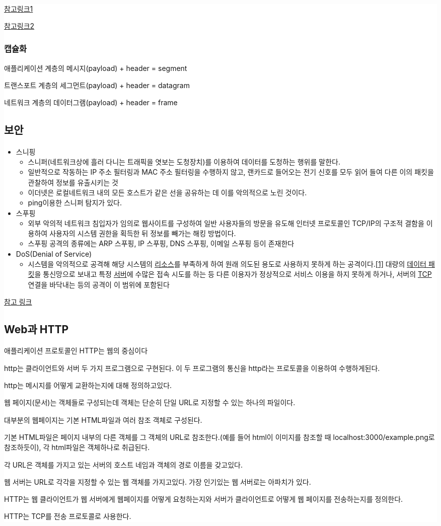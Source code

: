 [참고링크1](https://velog.io/@cgotjh/%EB%84%A4%ED%8A%B8%EC%9B%8C%ED%81%AC-OSI-7-%EA%B3%84%EC%B8%B5-OSI-7-LAYER-%EA%B8%B0%EB%B3%B8-%EA%B0%9C%EB%85%90-%EA%B0%81-%EA%B3%84%EC%B8%B5-%EC%84%A4%EB%AA%85)

[참고링크2](https://shlee0882.tistory.com/110)

### 캡슐화

애플리케이션 계층의 메시지(payload) + header = segment

트랜스포트 계층의 세그먼트(payload) + header = datagram

네트워크 계층의 데이터그램(payload) + header = frame



## 보안

+ 스니핑
  + 스니퍼(네트워크상에 흘러 다니는 트래픽을 엿보는 도청장치)를 이용하여 데이터를 도청하는 행위를 말한다.
  + 일반적으로 작동하는 IP 주소 필터링과 MAC 주소 필터링을 수행하지 않고, 랜카드로 들어오는 전기 신호를 모두 읽어 들여 다른 이의 패킷을 관찰하여 정보를 유출시키는 것
  + 이더넷은 로컬네트워크 내의 모든 호스트가 같은 선을 공유하는 데 이를 악의적으로 노린 것이다.
  + ping이용한 스니퍼 탐지가 있다.
+ 스푸핑
  + 외부 악의적 네트워크 침입자가 임의로 웹사이트를 구성하여 일반 사용자들의 방문을 유도해 인터넷 프로토콜인 TCP/IP의 구조적 결함을 이용하여 사용자의 시스템 권한을 획득한 뒤 정보를 빼가는 해킹 방법이다. 
  + 스푸핑 공격의 종류에는 ARP 스푸핑, IP 스푸핑, DNS 스푸핑, 이메일 스푸핑 등이 존재한다
+ DoS(Denial of Service)
  + 시스템을 악의적으로 공격해 해당 시스템의 [리소스](https://ko.wikipedia.org/wiki/리소스)를 부족하게 하여 원래 의도된 용도로 사용하지 못하게 하는 공격이다.[[1\]](https://ko.wikipedia.org/wiki/서비스_거부_공격#cite_note-1) 대량의 [데이터 패킷](https://ko.wikipedia.org/w/index.php?title=데이터_패킷&action=edit&redlink=1)을 통신망으로 보내고 특정 [서버](https://ko.wikipedia.org/wiki/서버)에 수많은 접속 시도를 하는 등 다른 이용자가 정상적으로 서비스 이용을 하지 못하게 하거나, 서버의 [TCP](https://ko.wikipedia.org/wiki/전송_제어_프로토콜) 연결을 바닥내는 등의 공격이 이 범위에 포함된다

[참고 링크](https://copycode.tistory.com/65)



## Web과 HTTP

애플리케이션 프로토콜인 HTTP는 웹의 중심이다

http는 클라이언트와 서버 두 가지 프로그램으로 구현된다. 이 두 프로그램의 통신을 http라는 프로토콜을 이용하여 수행하게된다.

http는 메시지를 어떻게 교환하는지에 대해 정의하고있다.

웹 페이지(문서)는 객체들로 구성되는데 객체는 단순히 단일 URL로 지정할 수 있는 하나의 파일이다.

대부분의 웹페이지는 기본 HTML파일과 여러 참조 객체로 구성된다.

기본 HTML파일은 페이지 내부의 다른 객체를 그 객체의 URL로 참조한다.(예를 들어 html이 이미지를 참조할 때 localhost:3000/example.png로 참조하듯이), 각 html파일은 객체하나로 취급된다.

각 URL은 객체를 가지고 있는 서버의 호스트 네임과 객체의 경로 이름을 갖고있다.

웹 서버는 URL로 각각을 지정할 수 있는 웹 객체를 가지고있다. 가장 인기있는 웹 서버로는 아파치가 있다.

HTTP는 웹 클라이언트가 웹 서버에게 웹페이지를 어떻게 요청하는지와 서버가 클라이언트로 어떻게 웹 페이지를 전송하는지를 정의한다.

HTTP는 TCP를 전송 프로토콜로 사용한다.
